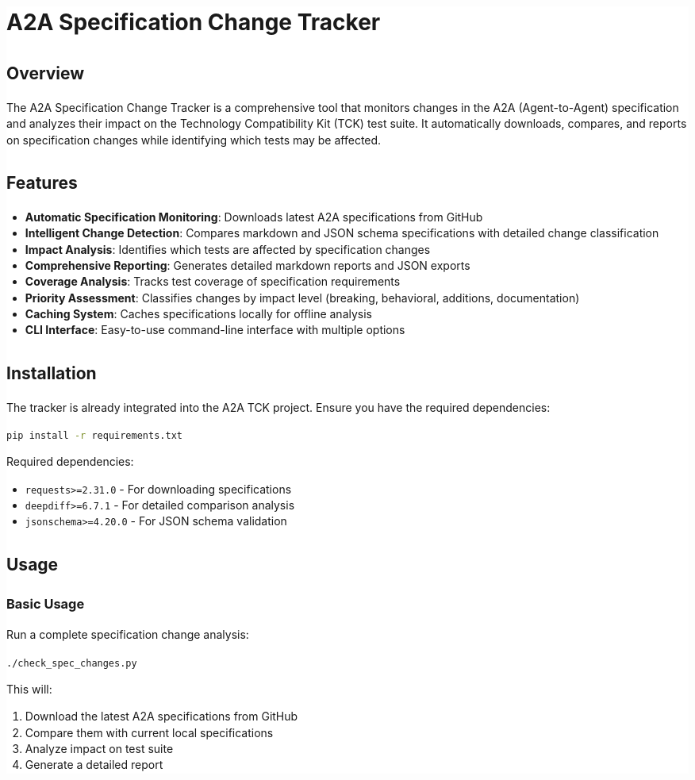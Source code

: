 # A2A Specification Change Tracker

## Overview

The A2A Specification Change Tracker is a comprehensive tool that monitors changes in the A2A (Agent-to-Agent) specification and analyzes their impact on the Technology Compatibility Kit (TCK) test suite. It automatically downloads, compares, and reports on specification changes while identifying which tests may be affected.

## Features

- **Automatic Specification Monitoring**: Downloads latest A2A specifications from GitHub
- **Intelligent Change Detection**: Compares markdown and JSON schema specifications with detailed change classification
- **Impact Analysis**: Identifies which tests are affected by specification changes
- **Comprehensive Reporting**: Generates detailed markdown reports and JSON exports
- **Coverage Analysis**: Tracks test coverage of specification requirements
- **Priority Assessment**: Classifies changes by impact level (breaking, behavioral, additions, documentation)
- **Caching System**: Caches specifications locally for offline analysis
- **CLI Interface**: Easy-to-use command-line interface with multiple options

## Installation

The tracker is already integrated into the A2A TCK project. Ensure you have the required dependencies:

```bash
pip install -r requirements.txt
```

Required dependencies:
- `requests>=2.31.0` - For downloading specifications
- `deepdiff>=6.7.1` - For detailed comparison analysis
- `jsonschema>=4.20.0` - For JSON schema validation

## Usage

### Basic Usage

Run a complete specification change analysis:

```bash
./check_spec_changes.py
```

This will:
1. Download the latest A2A specifications from GitHub
2. Compare them with current local specifications
3. Analyze impact on test suite
4. Generate a detailed report
